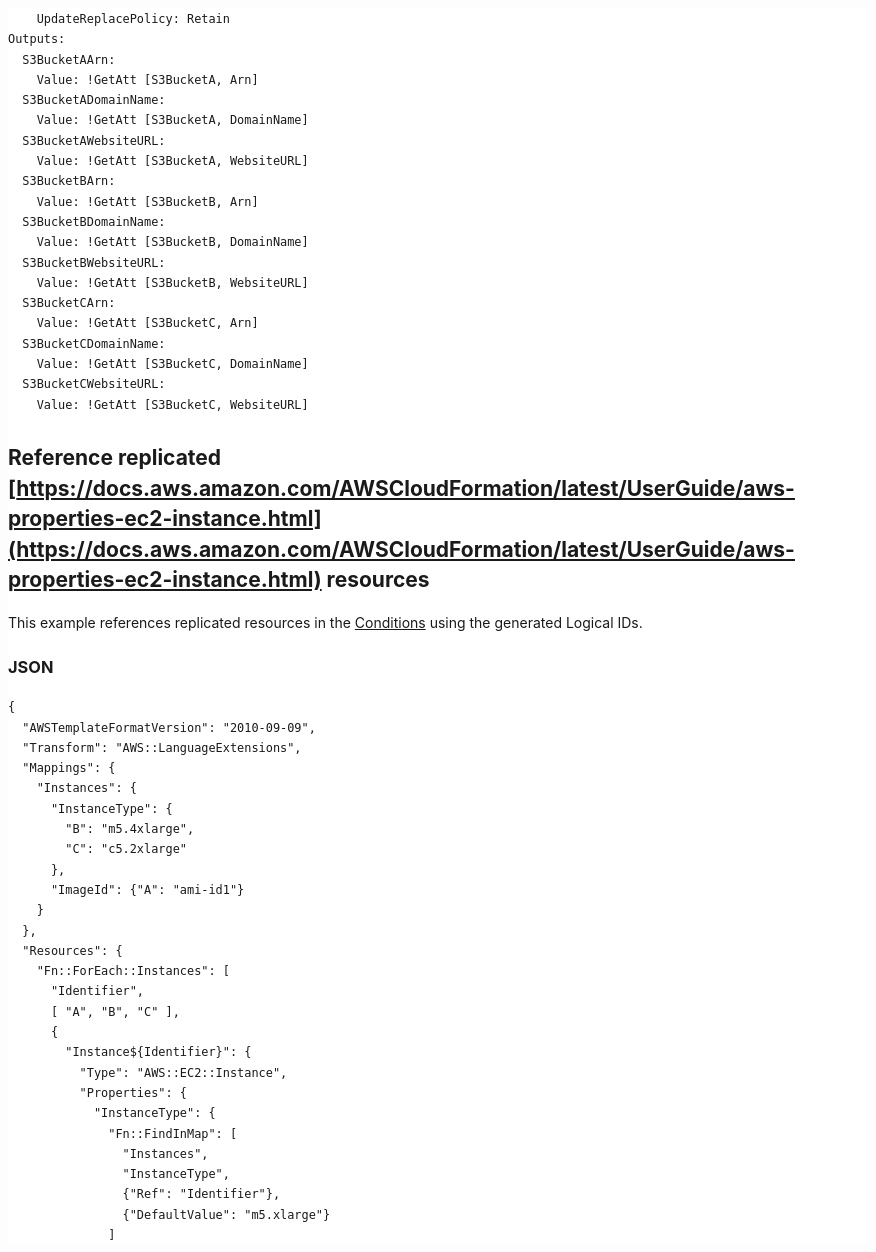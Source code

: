 ```
    UpdateReplacePolicy: Retain
Outputs:
  S3BucketAArn:
    Value: !GetAtt [S3BucketA, Arn]
  S3BucketADomainName:
    Value: !GetAtt [S3BucketA, DomainName]
  S3BucketAWebsiteURL:
    Value: !GetAtt [S3BucketA, WebsiteURL]
  S3BucketBArn:
    Value: !GetAtt [S3BucketB, Arn]
  S3BucketBDomainName:
    Value: !GetAtt [S3BucketB, DomainName]
  S3BucketBWebsiteURL:
    Value: !GetAtt [S3BucketB, WebsiteURL]
  S3BucketCArn:
    Value: !GetAtt [S3BucketC, Arn]
  S3BucketCDomainName:
    Value: !GetAtt [S3BucketC, DomainName]
  S3BucketCWebsiteURL:
    Value: !GetAtt [S3BucketC, WebsiteURL]
```

## Reference replicated [https://docs.aws.amazon.com/AWSCloudFormation/latest/UserGuide/aws-properties-ec2-instance.html](https://docs.aws.amazon.com/AWSCloudFormation/latest/UserGuide/aws-properties-ec2-instance.html) resources<a name="intrinsic-function-reference-foreach-example-replicate-conditions"></a>

This example references replicated resources in the [Conditions](outputs-section-structure.md) using the generated Logical IDs\.

### JSON<a name="intrinsic-function-reference-foreach-example-replicate-conditions.json"></a>

```
{
  "AWSTemplateFormatVersion": "2010-09-09",
  "Transform": "AWS::LanguageExtensions",
  "Mappings": {
    "Instances": {
      "InstanceType": {
        "B": "m5.4xlarge",
        "C": "c5.2xlarge"
      },
      "ImageId": {"A": "ami-id1"}
    }
  },
  "Resources": {
    "Fn::ForEach::Instances": [
      "Identifier",
      [ "A", "B", "C" ],
      {
        "Instance${Identifier}": {
          "Type": "AWS::EC2::Instance",
          "Properties": {
            "InstanceType": {
              "Fn::FindInMap": [
                "Instances",
                "InstanceType",
                {"Ref": "Identifier"},
                {"DefaultValue": "m5.xlarge"}
              ]
```